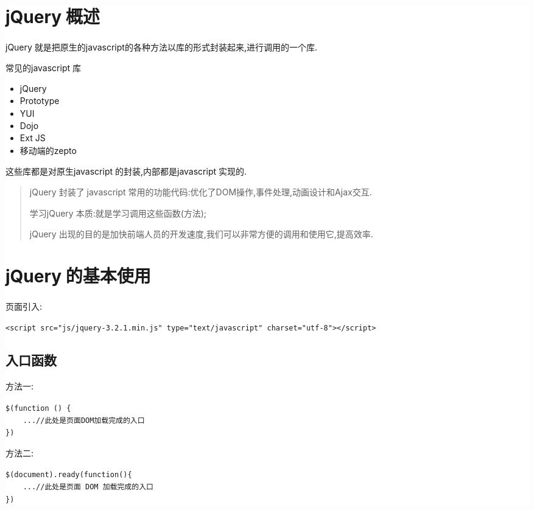 # jQuery 概述

jQuery 就是把原生的javascript的各种方法以库的形式封装起来,进行调用的一个库.



常见的javascript 库

- jQuery
- Prototype
- YUI
- Dojo
- Ext JS
- 移动端的zepto

这些库都是对原生javascript 的封装,内部都是javascript 实现的.



> jQuery 封装了 javascript 常用的功能代码:优化了DOM操作,事件处理,动画设计和Ajax交互.
>
> 学习jQuery 本质:就是学习调用这些函数(方法);
>
> jQuery 出现的目的是加快前端人员的开发速度,我们可以非常方便的调用和使用它,提高效率.



# jQuery 的基本使用

页面引入:

```
<script src="js/jquery-3.2.1.min.js" type="text/javascript" charset="utf-8"></script>
```



## 入口函数





方法一:

```
$(function () {
	...//此处是页面DOM加载完成的入口 
})
```



方法二:

```
$(document).ready(function(){
	...//此处是页面 DOM 加载完成的入口 
})
```
